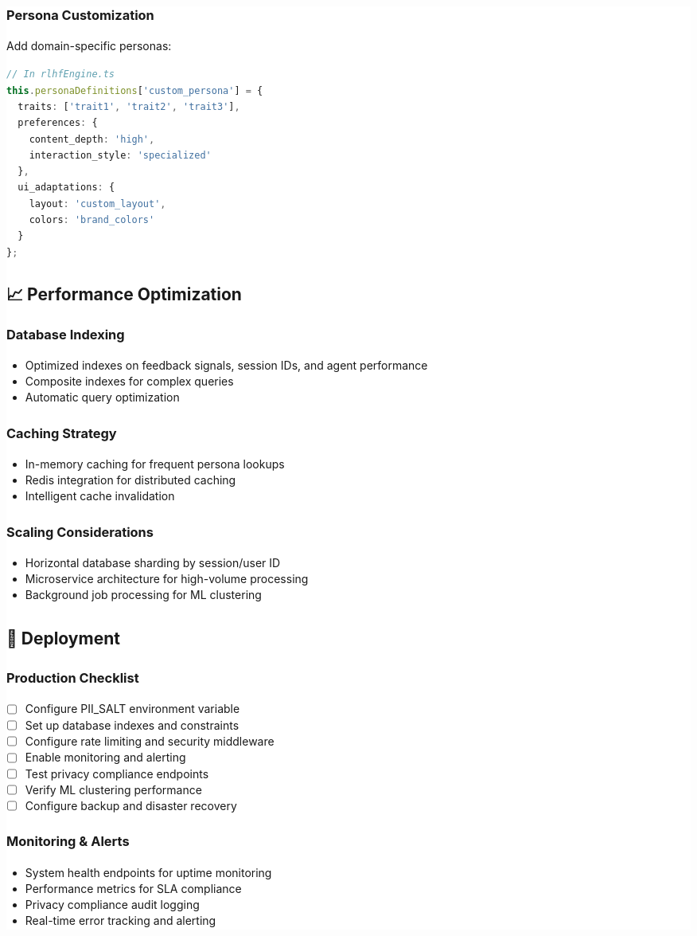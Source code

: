 ### Persona Customization

Add domain-specific personas:
```typescript
// In rlhfEngine.ts
this.personaDefinitions['custom_persona'] = {
  traits: ['trait1', 'trait2', 'trait3'],
  preferences: { 
    content_depth: 'high', 
    interaction_style: 'specialized' 
  },
  ui_adaptations: { 
    layout: 'custom_layout', 
    colors: 'brand_colors' 
  }
};
```

## 📈 Performance Optimization

### Database Indexing
- Optimized indexes on feedback signals, session IDs, and agent performance
- Composite indexes for complex queries
- Automatic query optimization

### Caching Strategy
- In-memory caching for frequent persona lookups
- Redis integration for distributed caching
- Intelligent cache invalidation

### Scaling Considerations
- Horizontal database sharding by session/user ID
- Microservice architecture for high-volume processing
- Background job processing for ML clustering

## 🚀 Deployment

### Production Checklist
- [ ] Configure PII_SALT environment variable
- [ ] Set up database indexes and constraints
- [ ] Configure rate limiting and security middleware
- [ ] Enable monitoring and alerting
- [ ] Test privacy compliance endpoints
- [ ] Verify ML clustering performance
- [ ] Configure backup and disaster recovery

### Monitoring & Alerts
- System health endpoints for uptime monitoring
- Performance metrics for SLA compliance
- Privacy compliance audit logging
- Real-time error tracking and alerting
